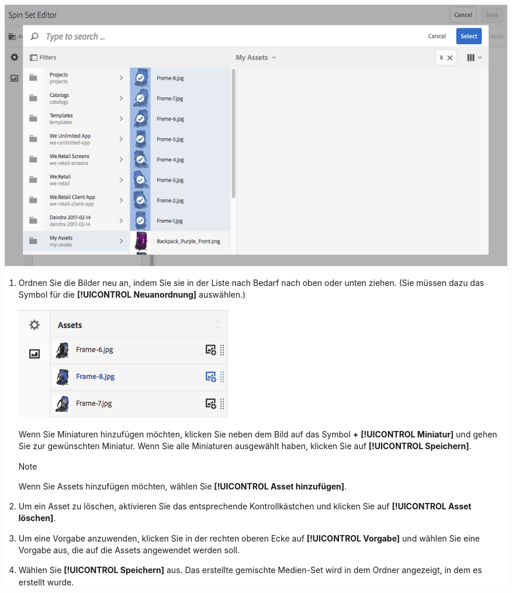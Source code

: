    ![chlimage_1-140](assets/chlimage_1-351.png)

1. Ordnen Sie die Bilder neu an, indem Sie sie in der Liste nach Bedarf nach oben oder unten ziehen. (Sie müssen dazu das Symbol für die **[!UICONTROL Neuanordnung]** auswählen.)

   ![chlimage_1-141](assets/chlimage_1-352.png)

   Wenn Sie Miniaturen hinzufügen möchten, klicken Sie neben dem Bild auf das Symbol **+** **[!UICONTROL Miniatur]** und gehen Sie zur gewünschten Miniatur. Wenn Sie alle Miniaturen ausgewählt haben, klicken Sie auf **[!UICONTROL Speichern]**.

   >[!NOTE]
   >
   >Wenn Sie Assets hinzufügen möchten, wählen Sie **[!UICONTROL Asset hinzufügen]**.

1. Um ein Asset zu löschen, aktivieren Sie das entsprechende Kontrollkästchen und klicken Sie auf **[!UICONTROL Asset löschen]**.
1. Um eine Vorgabe anzuwenden, klicken Sie in der rechten oberen Ecke auf **[!UICONTROL Vorgabe]** und wählen Sie eine Vorgabe aus, die auf die Assets angewendet werden soll.
1. Wählen Sie **[!UICONTROL Speichern]** aus. Das erstellte gemischte Medien-Set wird in dem Ordner angezeigt, in dem es erstellt wurde.
